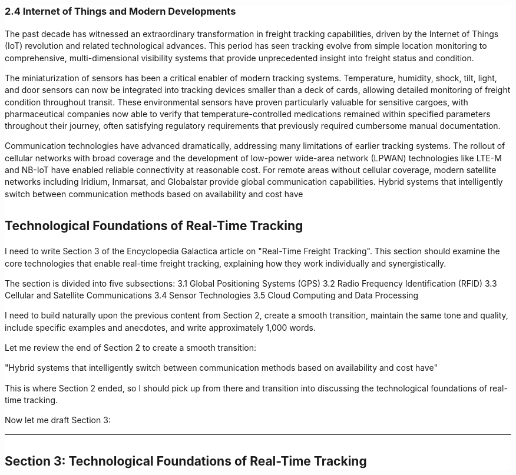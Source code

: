 ### 2.4 Internet of Things and Modern Developments

The past decade has witnessed an extraordinary transformation in freight tracking capabilities, driven by the Internet of Things (IoT) revolution and related technological advances. This period has seen tracking evolve from simple location monitoring to comprehensive, multi-dimensional visibility systems that provide unprecedented insight into freight status and condition.

The miniaturization of sensors has been a critical enabler of modern tracking systems. Temperature, humidity, shock, tilt, light, and door sensors can now be integrated into tracking devices smaller than a deck of cards, allowing detailed monitoring of freight condition throughout transit. These environmental sensors have proven particularly valuable for sensitive cargoes, with pharmaceutical companies now able to verify that temperature-controlled medications remained within specified parameters throughout their journey, often satisfying regulatory requirements that previously required cumbersome manual documentation.

Communication technologies have advanced dramatically, addressing many limitations of earlier tracking systems. The rollout of cellular networks with broad coverage and the development of low-power wide-area network (LPWAN) technologies like LTE-M and NB-IoT have enabled reliable connectivity at reasonable cost. For remote areas without cellular coverage, modern satellite networks including Iridium, Inmarsat, and Globalstar provide global communication capabilities. Hybrid systems that intelligently switch between communication methods based on availability and cost have

## Technological Foundations of Real-Time Tracking

<think>I need to write Section 3 of the Encyclopedia Galactica article on "Real-Time Freight Tracking". This section should examine the core technologies that enable real-time freight tracking, explaining how they work individually and synergistically.

The section is divided into five subsections:
3.1 Global Positioning Systems (GPS)
3.2 Radio Frequency Identification (RFID)
3.3 Cellular and Satellite Communications
3.4 Sensor Technologies
3.5 Cloud Computing and Data Processing

I need to build naturally upon the previous content from Section 2, create a smooth transition, maintain the same tone and quality, include specific examples and anecdotes, and write approximately 1,000 words.

Let me review the end of Section 2 to create a smooth transition:

"Hybrid systems that intelligently switch between communication methods based on availability and cost have"

This is where Section 2 ended, so I should pick up from there and transition into discussing the technological foundations of real-time tracking.

Now let me draft Section 3:

---

## Section 3: Technological Foundations of Real-Time Tracking
